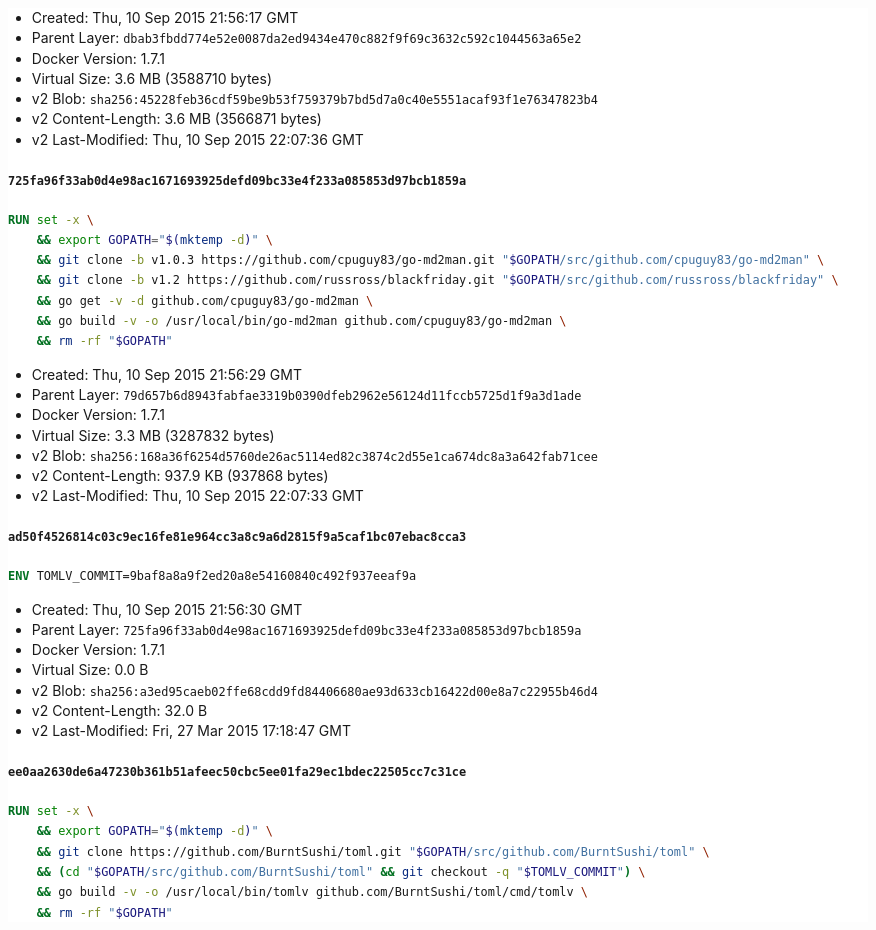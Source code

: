 -	Created: Thu, 10 Sep 2015 21:56:17 GMT
-	Parent Layer: `dbab3fbdd774e52e0087da2ed9434e470c882f9f69c3632c592c1044563a65e2`
-	Docker Version: 1.7.1
-	Virtual Size: 3.6 MB (3588710 bytes)
-	v2 Blob: `sha256:45228feb36cdf59be9b53f759379b7bd5d7a0c40e5551acaf93f1e76347823b4`
-	v2 Content-Length: 3.6 MB (3566871 bytes)
-	v2 Last-Modified: Thu, 10 Sep 2015 22:07:36 GMT

#### `725fa96f33ab0d4e98ac1671693925defd09bc33e4f233a085853d97bcb1859a`

```dockerfile
RUN set -x \
	&& export GOPATH="$(mktemp -d)" \
	&& git clone -b v1.0.3 https://github.com/cpuguy83/go-md2man.git "$GOPATH/src/github.com/cpuguy83/go-md2man" \
	&& git clone -b v1.2 https://github.com/russross/blackfriday.git "$GOPATH/src/github.com/russross/blackfriday" \
	&& go get -v -d github.com/cpuguy83/go-md2man \
	&& go build -v -o /usr/local/bin/go-md2man github.com/cpuguy83/go-md2man \
	&& rm -rf "$GOPATH"
```

-	Created: Thu, 10 Sep 2015 21:56:29 GMT
-	Parent Layer: `79d657b6d8943fabfae3319b0390dfeb2962e56124d11fccb5725d1f9a3d1ade`
-	Docker Version: 1.7.1
-	Virtual Size: 3.3 MB (3287832 bytes)
-	v2 Blob: `sha256:168a36f6254d5760de26ac5114ed82c3874c2d55e1ca674dc8a3a642fab71cee`
-	v2 Content-Length: 937.9 KB (937868 bytes)
-	v2 Last-Modified: Thu, 10 Sep 2015 22:07:33 GMT

#### `ad50f4526814c03c9ec16fe81e964cc3a8c9a6d2815f9a5caf1bc07ebac8cca3`

```dockerfile
ENV TOMLV_COMMIT=9baf8a8a9f2ed20a8e54160840c492f937eeaf9a
```

-	Created: Thu, 10 Sep 2015 21:56:30 GMT
-	Parent Layer: `725fa96f33ab0d4e98ac1671693925defd09bc33e4f233a085853d97bcb1859a`
-	Docker Version: 1.7.1
-	Virtual Size: 0.0 B
-	v2 Blob: `sha256:a3ed95caeb02ffe68cdd9fd84406680ae93d633cb16422d00e8a7c22955b46d4`
-	v2 Content-Length: 32.0 B
-	v2 Last-Modified: Fri, 27 Mar 2015 17:18:47 GMT

#### `ee0aa2630de6a47230b361b51afeec50cbc5ee01fa29ec1bdec22505cc7c31ce`

```dockerfile
RUN set -x \
	&& export GOPATH="$(mktemp -d)" \
	&& git clone https://github.com/BurntSushi/toml.git "$GOPATH/src/github.com/BurntSushi/toml" \
	&& (cd "$GOPATH/src/github.com/BurntSushi/toml" && git checkout -q "$TOMLV_COMMIT") \
	&& go build -v -o /usr/local/bin/tomlv github.com/BurntSushi/toml/cmd/tomlv \
	&& rm -rf "$GOPATH"
```
